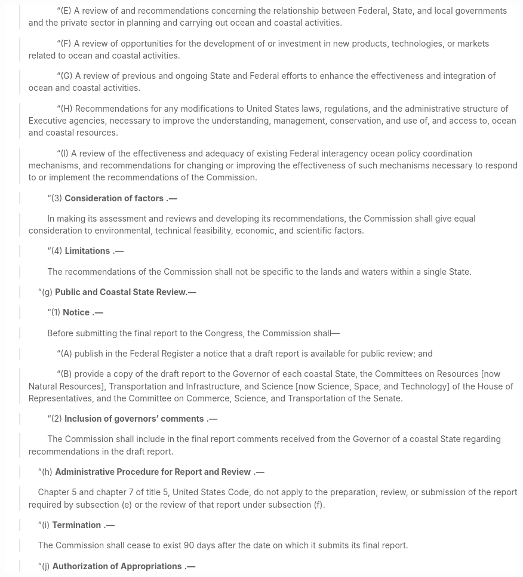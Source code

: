 >             “(E) A review of and recommendations concerning the relationship between Federal, State, and local governments and the private sector in planning and carrying out ocean and coastal activities.

>             “(F) A review of opportunities for the development of or investment in new products, technologies, or markets related to ocean and coastal activities.

>             “(G) A review of previous and ongoing State and Federal efforts to enhance the effectiveness and integration of ocean and coastal activities.

>             “(H) Recommendations for any modifications to United States laws, regulations, and the administrative structure of Executive agencies, necessary to improve the understanding, management, conservation, and use of, and access to, ocean and coastal resources.

>             “(I) A review of the effectiveness and adequacy of existing Federal interagency ocean policy coordination mechanisms, and recommendations for changing or improving the effectiveness of such mechanisms necessary to respond to or implement the recommendations of the Commission.

>         “(3)  __Consideration of factors__  __.—__ 

>         In making its assessment and reviews and developing its recommendations, the Commission shall give equal consideration to environmental, technical feasibility, economic, and scientific factors.

>         “(4)  __Limitations__  __.—__ 

>         The recommendations of the Commission shall not be specific to the lands and waters within a single State.

>     “(g) __Public and Coastal State Review.—__ 

>         “(1)  __Notice__  __.—__ 

>         Before submitting the final report to the Congress, the Commission shall—

>             “(A) publish in the Federal Register a notice that a draft report is available for public review; and

>             “(B) provide a copy of the draft report to the Governor of each coastal State, the Committees on Resources \[now Natural Resources\], Transportation and Infrastructure, and Science \[now Science, Space, and Technology\] of the House of Representatives, and the Committee on Commerce, Science, and Transportation of the Senate.

>         “(2)  __Inclusion of governors’ comments__  __.—__ 

>         The Commission shall include in the final report comments received from the Governor of a coastal State regarding recommendations in the draft report.

>     “(h)  __Administrative Procedure for Report and Review__  __.—__ 

>     Chapter 5 and chapter 7 of title 5, United States Code, do not apply to the preparation, review, or submission of the report required by subsection (e) or the review of that report under subsection (f).

>     “(i)  __Termination__  __.—__ 

>     The Commission shall cease to exist 90 days after the date on which it submits its final report.

>     “(j)  __Authorization of Appropriations__  __.—__ 


[/us/pl/106/256]: https://publicdocs.github.io/go/links?ns=uslm&ref=%2Fus%2Fpl%2F106%2F256
[/us/stat/114/648]: https://publicdocs.github.io/go/links?ns=uslm&ref=%2Fus%2Fstat%2F114%2F648
[/us/pl/106/256]: https://publicdocs.github.io/go/links?ns=uslm&ref=%2Fus%2Fpl%2F106%2F256
[/us/stat/114/644]: https://publicdocs.github.io/go/links?ns=uslm&ref=%2Fus%2Fstat%2F114%2F644
[/us/pl/107/206/tI]: https://publicdocs.github.io/go/links?ns=uslm&ref=%2Fus%2Fpl%2F107%2F206%2FtI
[/us/stat/116/833]: https://publicdocs.github.io/go/links?ns=uslm&ref=%2Fus%2Fstat%2F116%2F833
[/us/pl/107/372/tIII]: https://publicdocs.github.io/go/links?ns=uslm&ref=%2Fus%2Fpl%2F107%2F372%2FtIII
[/us/stat/116/3096]: https://publicdocs.github.io/go/links?ns=uslm&ref=%2Fus%2Fstat%2F116%2F3096
[/us/usc/t5/s552/b/1/A]: https://publicdocs.github.io/go/links?ns=uslm&ref=%2Fus%2Fusc%2Ft5%2Fs552%2Fb%2F1%2FA
[/us/usc/t5/s3109]: https://publicdocs.github.io/go/links?ns=uslm&ref=%2Fus%2Fusc%2Ft5%2Fs3109
[/us/usc/t5/s5136]: https://publicdocs.github.io/go/links?ns=uslm&ref=%2Fus%2Fusc%2Ft5%2Fs5136
[/us/usc/t5/s552b/c]: https://publicdocs.github.io/go/links?ns=uslm&ref=%2Fus%2Fusc%2Ft5%2Fs552b%2Fc
[/us/usc/t5/s552]: https://publicdocs.github.io/go/links?ns=uslm&ref=%2Fus%2Fusc%2Ft5%2Fs552
[/us/pl/107/206/tI]: https://publicdocs.github.io/go/links?ns=uslm&ref=%2Fus%2Fpl%2F107%2F206%2FtI
[/us/stat/116/833]: https://publicdocs.github.io/go/links?ns=uslm&ref=%2Fus%2Fstat%2F116%2F833
[/us/pl/106/256]: https://publicdocs.github.io/go/links?ns=uslm&ref=%2Fus%2Fpl%2F106%2F256
[/us/pl/106/256/s3/f/1]: https://publicdocs.github.io/go/links?ns=uslm&ref=%2Fus%2Fpl%2F106%2F256%2Fs3%2Ff%2F1
[/us/pl/107/77/tV]: https://publicdocs.github.io/go/links?ns=uslm&ref=%2Fus%2Fpl%2F107%2F77%2FtV
[/us/stat/115/792]: https://publicdocs.github.io/go/links?ns=uslm&ref=%2Fus%2Fstat%2F115%2F792
[/us/pl/107/117/dB]: https://publicdocs.github.io/go/links?ns=uslm&ref=%2Fus%2Fpl%2F107%2F117%2FdB
[/us/stat/115/2298]: https://publicdocs.github.io/go/links?ns=uslm&ref=%2Fus%2Fstat%2F115%2F2298
[/us/pl/106/553]: https://publicdocs.github.io/go/links?ns=uslm&ref=%2Fus%2Fpl%2F106%2F553
[/us/stat/114/2762]: https://publicdocs.github.io/go/links?ns=uslm&ref=%2Fus%2Fstat%2F114%2F2762